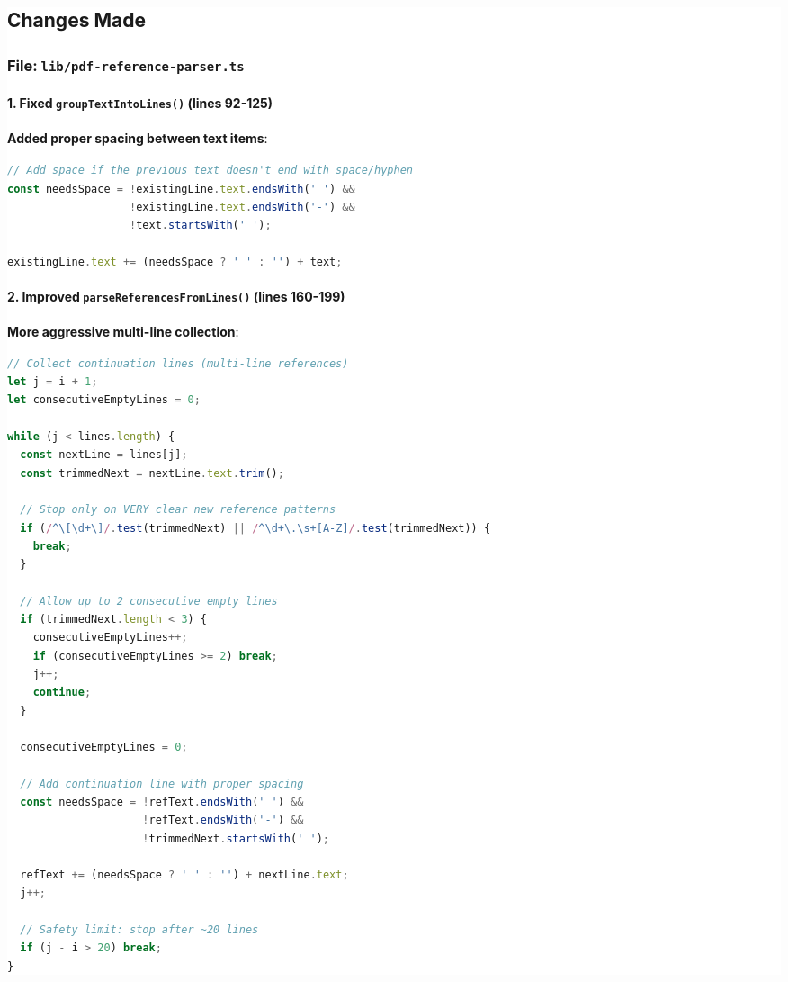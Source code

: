 ## Changes Made

### File: `lib/pdf-reference-parser.ts`

#### 1. Fixed `groupTextIntoLines()` (lines 92-125)
**Added proper spacing between text items**:
```typescript
// Add space if the previous text doesn't end with space/hyphen
const needsSpace = !existingLine.text.endsWith(' ') &&
                   !existingLine.text.endsWith('-') &&
                   !text.startsWith(' ');

existingLine.text += (needsSpace ? ' ' : '') + text;
```

#### 2. Improved `parseReferencesFromLines()` (lines 160-199)
**More aggressive multi-line collection**:
```typescript
// Collect continuation lines (multi-line references)
let j = i + 1;
let consecutiveEmptyLines = 0;

while (j < lines.length) {
  const nextLine = lines[j];
  const trimmedNext = nextLine.text.trim();

  // Stop only on VERY clear new reference patterns
  if (/^\[\d+\]/.test(trimmedNext) || /^\d+\.\s+[A-Z]/.test(trimmedNext)) {
    break;
  }

  // Allow up to 2 consecutive empty lines
  if (trimmedNext.length < 3) {
    consecutiveEmptyLines++;
    if (consecutiveEmptyLines >= 2) break;
    j++;
    continue;
  }

  consecutiveEmptyLines = 0;

  // Add continuation line with proper spacing
  const needsSpace = !refText.endsWith(' ') &&
                     !refText.endsWith('-') &&
                     !trimmedNext.startsWith(' ');

  refText += (needsSpace ? ' ' : '') + nextLine.text;
  j++;

  // Safety limit: stop after ~20 lines
  if (j - i > 20) break;
}
```
